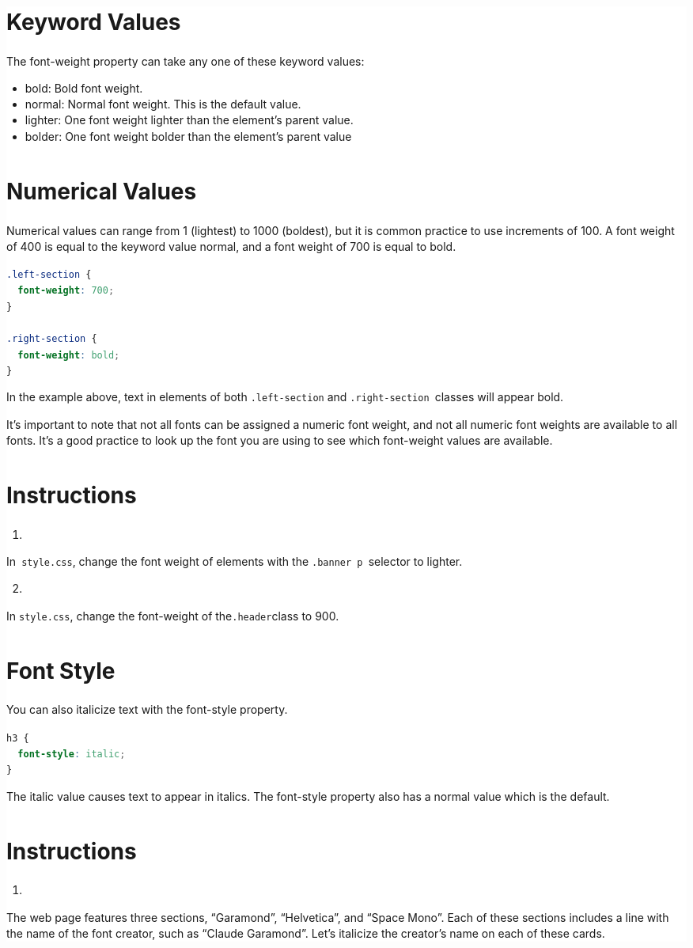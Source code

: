 # Keyword Values
The font-weight property can take any one of these keyword values:

* bold: Bold font weight.
* normal: Normal font weight. This is the default value.
* lighter: One font weight lighter than the element’s parent value.
* bolder: One font weight bolder than the element’s parent value

# Numerical Values
Numerical values can range from 1 (lightest) to 1000 (boldest), but it is common practice to use increments of 100. A font weight of 400 is equal to the keyword value normal, and a font weight of 700 is equal to bold.
```css
.left-section {
  font-weight: 700;
}
 
.right-section {
  font-weight: bold; 
}
```
In the example above, text in elements of both ```.left-section``` and ```.right-section ```classes will appear bold.

It’s important to note that not all fonts can be assigned a numeric font weight, and not all numeric font weights are available to all fonts. It’s a good practice to look up the font you are using to see which font-weight values are available.

# Instructions
1.
In``` style.css```, change the font weight of elements with the ```.banner p ```selector to lighter.


2.
In ```style.css```, change the font-weight of the``` .header ```class to 900.

# Font Style
You can also italicize text with the font-style property.
```css
h3 {
  font-style: italic;
}
```
The italic value causes text to appear in italics. The font-style property also has a normal value which is the default.

# Instructions
1.
The web page features three sections, “Garamond”, “Helvetica”, and “Space Mono”. Each of these sections includes a line with the name of the font creator, such as “Claude Garamond”. Let’s italicize the creator’s name on each of these cards.
